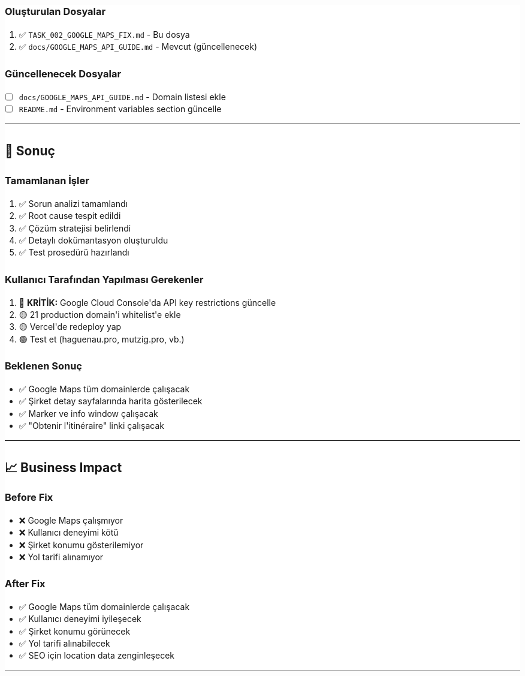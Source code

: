 ### Oluşturulan Dosyalar
1. ✅ `TASK_002_GOOGLE_MAPS_FIX.md` - Bu dosya
2. ✅ `docs/GOOGLE_MAPS_API_GUIDE.md` - Mevcut (güncellenecek)

### Güncellenecek Dosyalar
- [ ] `docs/GOOGLE_MAPS_API_GUIDE.md` - Domain listesi ekle
- [ ] `README.md` - Environment variables section güncelle

---

## 🎯 Sonuç

### Tamamlanan İşler
1. ✅ Sorun analizi tamamlandı
2. ✅ Root cause tespit edildi
3. ✅ Çözüm stratejisi belirlendi
4. ✅ Detaylı dokümantasyon oluşturuldu
5. ✅ Test prosedürü hazırlandı

### Kullanıcı Tarafından Yapılması Gerekenler
1. 🔴 **KRİTİK:** Google Cloud Console'da API key restrictions güncelle
2. 🟡 21 production domain'i whitelist'e ekle
3. 🟡 Vercel'de redeploy yap
4. 🟢 Test et (haguenau.pro, mutzig.pro, vb.)

### Beklenen Sonuç
- ✅ Google Maps tüm domainlerde çalışacak
- ✅ Şirket detay sayfalarında harita gösterilecek
- ✅ Marker ve info window çalışacak
- ✅ "Obtenir l'itinéraire" linki çalışacak

---

## 📈 Business Impact

### Before Fix
- ❌ Google Maps çalışmıyor
- ❌ Kullanıcı deneyimi kötü
- ❌ Şirket konumu gösterilemiyor
- ❌ Yol tarifi alınamıyor

### After Fix
- ✅ Google Maps tüm domainlerde çalışacak
- ✅ Kullanıcı deneyimi iyileşecek
- ✅ Şirket konumu görünecek
- ✅ Yol tarifi alınabilecek
- ✅ SEO için location data zenginleşecek

---